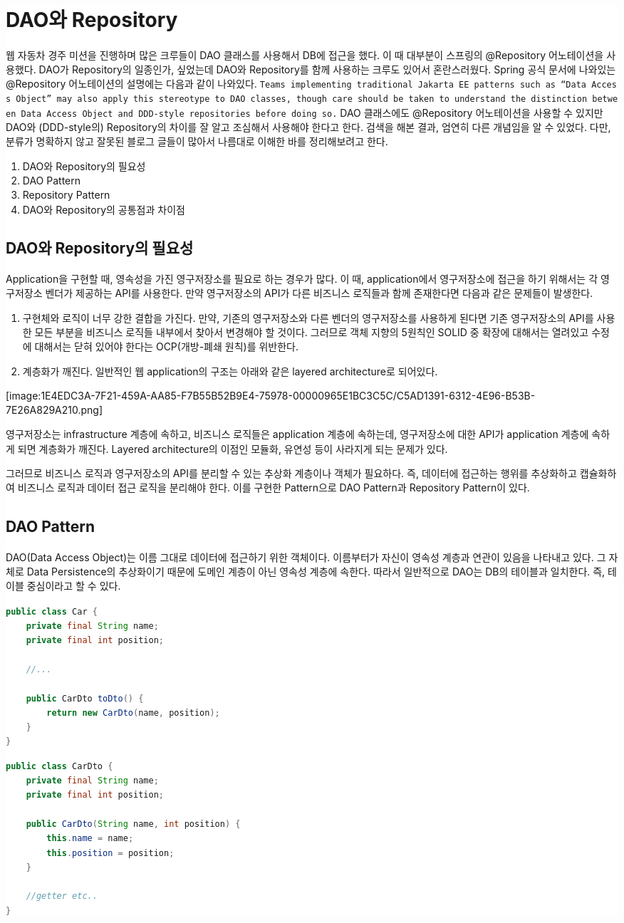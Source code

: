 # DAO와 Repository
웹 자동차 경주 미션을 진행하며 많은 크루들이 DAO 클래스를 사용해서 DB에 접근을 했다. 이 때 대부분이 스프링의 @Repository 어노테이션을 사용했다. DAO가 Repository의 일종인가, 싶었는데 DAO와 Repository를 함께 사용하는 크루도 있어서 혼란스러웠다.
Spring 공식 문서에 나와있는 @Repository 어노테이션의 설명에는 다음과 같이 나와있다.
`Teams implementing traditional Jakarta EE patterns such as “Data Access Object” may also apply this stereotype to DAO classes, though care should be taken to understand the distinction between Data Access Object and DDD-style repositories before doing so.`
DAO 클래스에도 @Repository 어노테이션을 사용할 수 있지만 DAO와 (DDD-style의) Repository의 차이를 잘 알고 조심해서 사용해야 한다고 한다.
검색을 해본 결과, 엄연히 다른 개념임을 알 수 있었다. 다만, 분류가 명확하지 않고 잘못된 블로그 글들이 많아서 나름대로 이해한 바를 정리해보려고 한다.

1. DAO와 Repository의 필요성
2. DAO Pattern
3. Repository Pattern
4. DAO와 Repository의 공통점과 차이점

## DAO와 Repository의 필요성
Application을 구현할 때, 영속성을 가진 영구저장소를 필요로 하는 경우가 많다. 이 때, application에서 영구저장소에 접근을 하기 위해서는 각 영구저장소 벤더가 제공하는 API를 사용한다. 만약 영구저장소의 API가 다른 비즈니스 로직들과 함께 존재한다면 다음과 같은 문제들이 발생한다.

1. 구현체와 로직이 너무 강한 결합을 가진다.
   만약, 기존의 영구저장소와 다른 벤더의 영구저장소를 사용하게 된다면 기존 영구저장소의 API를 사용한 모든 부분을 비즈니스 로직들 내부에서 찾아서 변경해야 할 것이다. 그러므로 객체 지향의 5원칙인 SOLID 중 확장에 대해서는 열려있고 수정에 대해서는 닫혀 있어야 한다는 OCP(개방-폐쇄 원칙)를 위반한다.

2. 계층화가 깨진다.
   일반적인 웹 application의 구조는 아래와 같은 layered architecture로 되어있다.

[image:1E4EDC3A-7F21-459A-AA85-F7B55B52B9E4-75978-00000965E1BC3C5C/C5AD1391-6312-4E96-B53B-7E26A829A210.png]

영구저장소는 infrastructure 계층에 속하고, 비즈니스 로직들은 application 계층에 속하는데, 영구저장소에 대한 API가 application 계층에 속하게 되면 계층화가 깨진다. Layered architecture의 이점인 모듈화, 유연성 등이 사라지게 되는 문제가 있다.

그러므로 비즈니스 로직과 영구저장소의 API를 분리할 수 있는 추상화 계층이나 객체가 필요하다. 즉, 데이터에 접근하는 행위를 추상화하고 캡슐화하여 비즈니스 로직과 데이터 접근 로직을 분리해야 한다. 이를 구현한 Pattern으로 DAO Pattern과 Repository Pattern이 있다.

## DAO Pattern
DAO(Data Access Object)는 이름 그대로 데이터에 접근하기 위한 객체이다. 이름부터가 자신이 영속성 계층과 연관이 있음을 나타내고 있다. 그 자체로 Data Persistence의 추상화이기 때문에 도메인 계층이 아닌 영속성 계층에 속한다. 따라서 일반적으로 DAO는 DB의 테이블과 일치한다. 즉, 테이블 중심이라고 할 수 있다.

```java
public class Car {
	private final String name;
	private final int position;
	
	//...

	public CarDto toDto() {
		return new CarDto(name, position);
	}
}
```
```java
public class CarDto {
	private final String name;
	private final int position;

	public CarDto(String name, int position) {
		this.name = name;
		this.position = position;
	}

	//getter etc..
}
```
